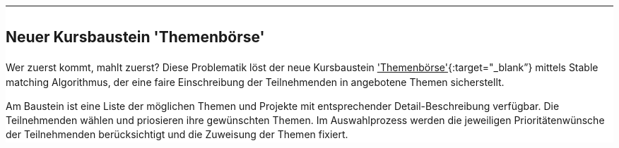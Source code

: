 * * *

## Neuer Kursbaustein 'Themenbörse'

Wer zuerst kommt, mahlt zuerst? Diese Problematik löst der neue Kursbaustein ['Themenbörse'](../manual_user/learningresources/Course_Element_Topic_Broker.de.md){:target="_blank”} mittels Stable matching Algorithmus, der eine faire Einschreibung der Teilnehmenden in angebotene Themen sicherstellt.

Am Baustein ist eine Liste der möglichen Themen und Projekte mit entsprechender Detail-Beschreibung verfügbar. Die Teilnehmenden wählen und priosieren ihre gewünschten Themen. Im Auswahlprozess werden die jeweiligen Prioritätenwünsche der Teilnehmenden berücksichtigt und die Zuweisung der Themen fixiert.
